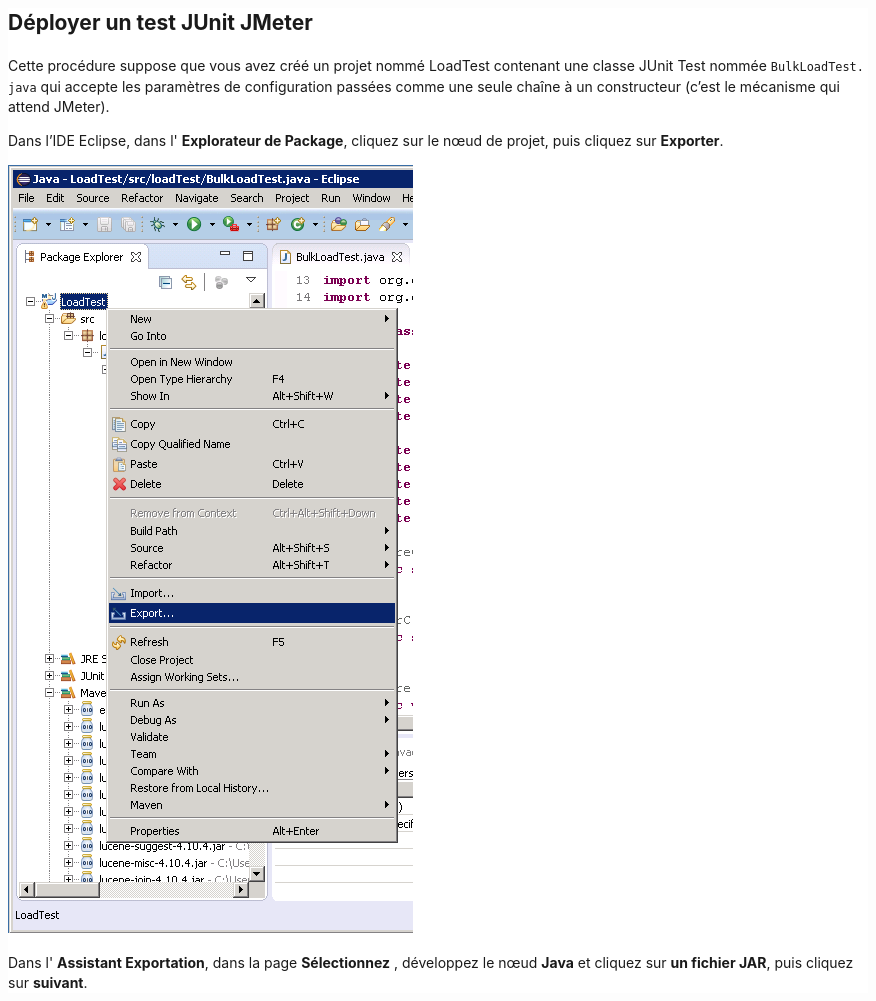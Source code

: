 ## <a name="deploying-a-junit-test-to-jmeter"></a>Déployer un test JUnit JMeter

Cette procédure suppose que vous avez créé un projet nommé LoadTest contenant une classe JUnit Test nommée `BulkLoadTest.java` qui accepte les paramètres de configuration passées comme une seule chaîne à un constructeur (c’est le mécanisme qui attend JMeter).

Dans l’IDE Eclipse, dans l' **Explorateur de Package**, cliquez sur le nœud de projet, puis cliquez sur **Exporter**.

![](./media/guidance-elasticsearch/jmeter-deploy26.png)

Dans l' **Assistant Exportation**, dans la page **Sélectionnez** , développez le nœud **Java** et cliquez sur **un fichier JAR**, puis cliquez sur **suivant**.
